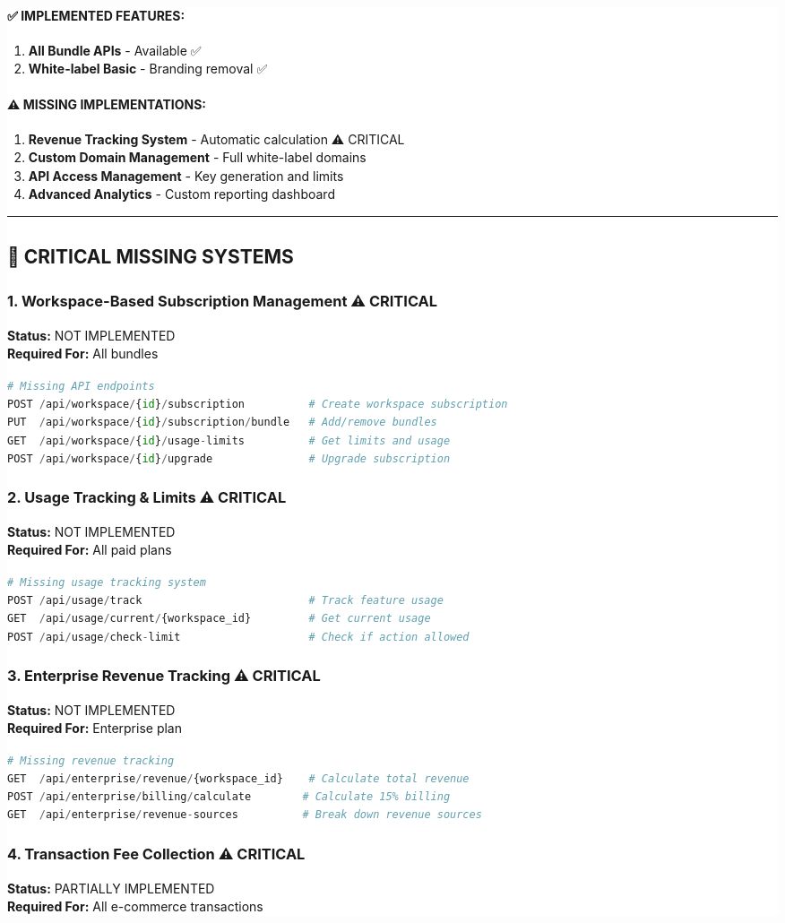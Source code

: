 #### **✅ IMPLEMENTED FEATURES:**
1. **All Bundle APIs** - Available ✅
2. **White-label Basic** - Branding removal ✅

#### **⚠️ MISSING IMPLEMENTATIONS:**
1. **Revenue Tracking System** - Automatic calculation ⚠️ CRITICAL
2. **Custom Domain Management** - Full white-label domains
3. **API Access Management** - Key generation and limits
4. **Advanced Analytics** - Custom reporting dashboard

---

## 🚨 CRITICAL MISSING SYSTEMS

### **1. Workspace-Based Subscription Management** ⚠️ CRITICAL
**Status:** NOT IMPLEMENTED  
**Required For:** All bundles

```python
# Missing API endpoints
POST /api/workspace/{id}/subscription          # Create workspace subscription
PUT  /api/workspace/{id}/subscription/bundle   # Add/remove bundles  
GET  /api/workspace/{id}/usage-limits          # Get limits and usage
POST /api/workspace/{id}/upgrade               # Upgrade subscription
```

### **2. Usage Tracking & Limits** ⚠️ CRITICAL
**Status:** NOT IMPLEMENTED  
**Required For:** All paid plans

```python
# Missing usage tracking system
POST /api/usage/track                          # Track feature usage
GET  /api/usage/current/{workspace_id}         # Get current usage
POST /api/usage/check-limit                    # Check if action allowed
```

### **3. Enterprise Revenue Tracking** ⚠️ CRITICAL
**Status:** NOT IMPLEMENTED  
**Required For:** Enterprise plan

```python
# Missing revenue tracking
GET  /api/enterprise/revenue/{workspace_id}    # Calculate total revenue
POST /api/enterprise/billing/calculate        # Calculate 15% billing
GET  /api/enterprise/revenue-sources          # Break down revenue sources
```

### **4. Transaction Fee Collection** ⚠️ CRITICAL
**Status:** PARTIALLY IMPLEMENTED  
**Required For:** All e-commerce transactions
